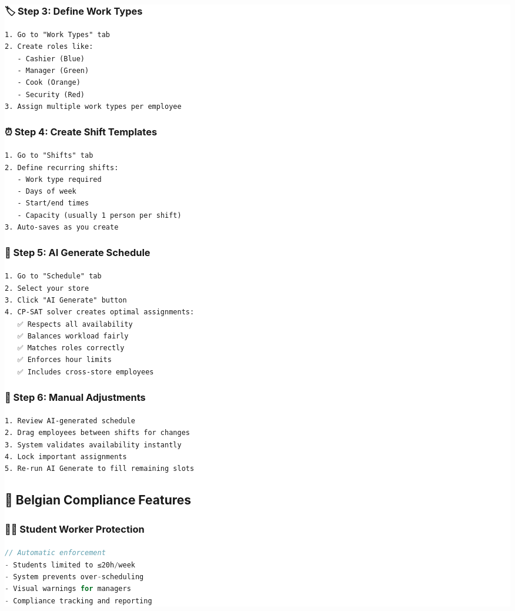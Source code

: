 ### **🏷️ Step 3: Define Work Types**
```
1. Go to "Work Types" tab
2. Create roles like:
   - Cashier (Blue)
   - Manager (Green)
   - Cook (Orange)
   - Security (Red)
3. Assign multiple work types per employee
```

### **⏰ Step 4: Create Shift Templates**
```
1. Go to "Shifts" tab
2. Define recurring shifts:
   - Work type required
   - Days of week
   - Start/end times
   - Capacity (usually 1 person per shift)
3. Auto-saves as you create
```

### **🤖 Step 5: AI Generate Schedule**
```
1. Go to "Schedule" tab
2. Select your store
3. Click "AI Generate" button
4. CP-SAT solver creates optimal assignments:
   ✅ Respects all availability
   ✅ Balances workload fairly
   ✅ Matches roles correctly
   ✅ Enforces hour limits
   ✅ Includes cross-store employees
```

### **🎨 Step 6: Manual Adjustments**
```
1. Review AI-generated schedule
2. Drag employees between shifts for changes
3. System validates availability instantly
4. Lock important assignments
5. Re-run AI Generate to fill remaining slots
```

## 🎯 **Belgian Compliance Features**

### **👨‍🎓 Student Worker Protection**
```typescript
// Automatic enforcement
- Students limited to ≤20h/week
- System prevents over-scheduling
- Visual warnings for managers
- Compliance tracking and reporting
```

